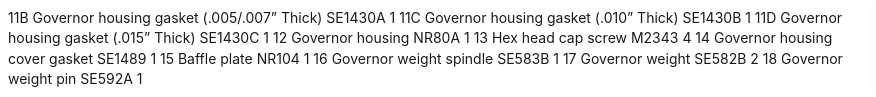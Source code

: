 </tr>
<tr>
<td>11B</td>
<td>Governor housing gasket (.005/.007” Thick)</td>
<td>SE1430A</td>
<td>1</td>
</tr>
<tr>
<td>11C</td>
<td>Governor housing gasket (.010” Thick)</td>
<td>SE1430B</td>
<td>1</td>
</tr>
<tr>
<td>11D</td>
<td>Governor housing gasket (.015” Thick)</td>
<td>SE1430C</td>
<td>1</td>
</tr>
<tr>
<td>12</td>
<td>Governor housing</td>
<td>NR80A</td>
<td>1</td>
</tr>
<tr>
<td>13</td>
<td>Hex head cap screw</td>
<td>M2343</td>
<td>4</td>
</tr>
<tr>
<td>14</td>
<td>Governor housing cover gasket</td>
<td>SE1489</td>
<td>1</td>
</tr>
<tr>
<td>15</td>
<td>Baffle plate</td>
<td>NR104</td>
<td>1</td>
</tr>
<tr>
<td>16</td>
<td>Governor weight spindle</td>
<td>SE583B</td>
<td>1</td>
</tr>
<tr>
<td>17</td>
<td>Governor weight</td>
<td>SE582B</td>
<td>2</td>
</tr>
<tr>
<td>18</td>
<td>Governor weight pin</td>
<td>SE592A</td>
<td>1</td>
</tr>
</tbody>
</table>
